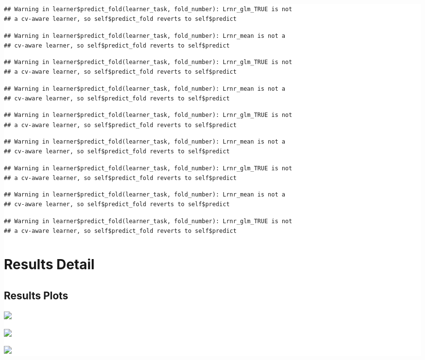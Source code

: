 ```
## Warning in learner$predict_fold(learner_task, fold_number): Lrnr_glm_TRUE is not
## a cv-aware learner, so self$predict_fold reverts to self$predict
```

```
## Warning in learner$predict_fold(learner_task, fold_number): Lrnr_mean is not a
## cv-aware learner, so self$predict_fold reverts to self$predict
```

```
## Warning in learner$predict_fold(learner_task, fold_number): Lrnr_glm_TRUE is not
## a cv-aware learner, so self$predict_fold reverts to self$predict
```

```
## Warning in learner$predict_fold(learner_task, fold_number): Lrnr_mean is not a
## cv-aware learner, so self$predict_fold reverts to self$predict
```

```
## Warning in learner$predict_fold(learner_task, fold_number): Lrnr_glm_TRUE is not
## a cv-aware learner, so self$predict_fold reverts to self$predict
```

```
## Warning in learner$predict_fold(learner_task, fold_number): Lrnr_mean is not a
## cv-aware learner, so self$predict_fold reverts to self$predict
```

```
## Warning in learner$predict_fold(learner_task, fold_number): Lrnr_glm_TRUE is not
## a cv-aware learner, so self$predict_fold reverts to self$predict
```

```
## Warning in learner$predict_fold(learner_task, fold_number): Lrnr_mean is not a
## cv-aware learner, so self$predict_fold reverts to self$predict
```

```
## Warning in learner$predict_fold(learner_task, fold_number): Lrnr_glm_TRUE is not
## a cv-aware learner, so self$predict_fold reverts to self$predict
```




# Results Detail

## Results Plots
![](/tmp/6385a06d-bc51-4b26-a6f7-8852149543e1/d94892d8-5456-4db3-a563-274122a0437f/REPORT_files/figure-html/plot_tsm-1.png)

![](/tmp/6385a06d-bc51-4b26-a6f7-8852149543e1/d94892d8-5456-4db3-a563-274122a0437f/REPORT_files/figure-html/plot_rr-1.png)



![](/tmp/6385a06d-bc51-4b26-a6f7-8852149543e1/d94892d8-5456-4db3-a563-274122a0437f/REPORT_files/figure-html/plot_paf-1.png)
